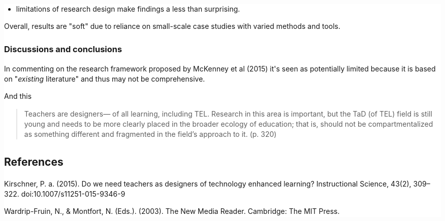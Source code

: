 - limitations of research design make findings a less than surprising.

Overall, results are "soft" due to reliance on small-scale case studies with varied methods and tools.

### Discussions and conclusions

In commenting on the research framework proposed by McKenney et al (2015) it's seen as potentially limited because it is based on "_existing_ literature" and thus may not be comprehensive.

And this

> Teachers are designers— of all learning, including TEL. Research in this area is important, but the TaD (of TEL) field is still young and needs to be more clearly placed in the broader ecology of education; that is, should not be compartmentalized as something different and fragmented in the field’s approach to it. (p. 320)

## References

Kirschner, P. a. (2015). Do we need teachers as designers of technology enhanced learning? Instructional Science, 43(2), 309–322. doi:10.1007/s11251-015-9346-9

Wardrip-Fruin, N., & Montfort, N. (Eds.). (2003). The New Media Reader. Cambridge: The MIT Press.